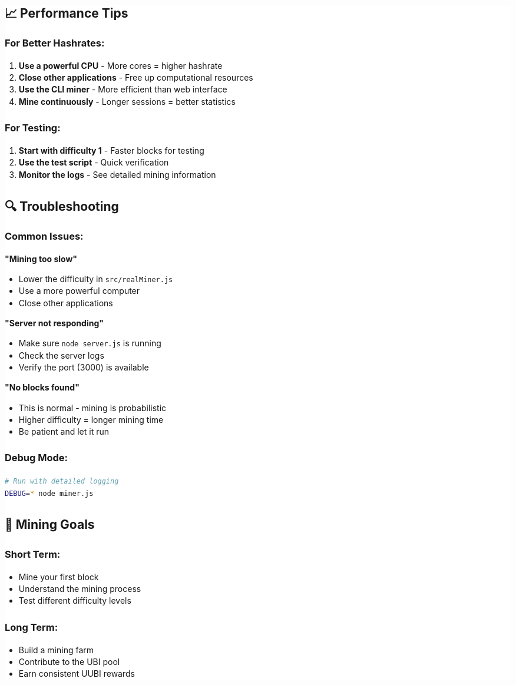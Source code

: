 ## 📈 **Performance Tips**

### **For Better Hashrates:**
1. **Use a powerful CPU** - More cores = higher hashrate
2. **Close other applications** - Free up computational resources
3. **Use the CLI miner** - More efficient than web interface
4. **Mine continuously** - Longer sessions = better statistics

### **For Testing:**
1. **Start with difficulty 1** - Faster blocks for testing
2. **Use the test script** - Quick verification
3. **Monitor the logs** - See detailed mining information

## 🔍 **Troubleshooting**

### **Common Issues:**

**"Mining too slow"**
- Lower the difficulty in `src/realMiner.js`
- Use a more powerful computer
- Close other applications

**"Server not responding"**
- Make sure `node server.js` is running
- Check the server logs
- Verify the port (3000) is available

**"No blocks found"**
- This is normal - mining is probabilistic
- Higher difficulty = longer mining time
- Be patient and let it run

### **Debug Mode:**
```bash
# Run with detailed logging
DEBUG=* node miner.js
```

## 🎯 **Mining Goals**

### **Short Term:**
- Mine your first block
- Understand the mining process
- Test different difficulty levels

### **Long Term:**
- Build a mining farm
- Contribute to the UBI pool
- Earn consistent UUBI rewards
